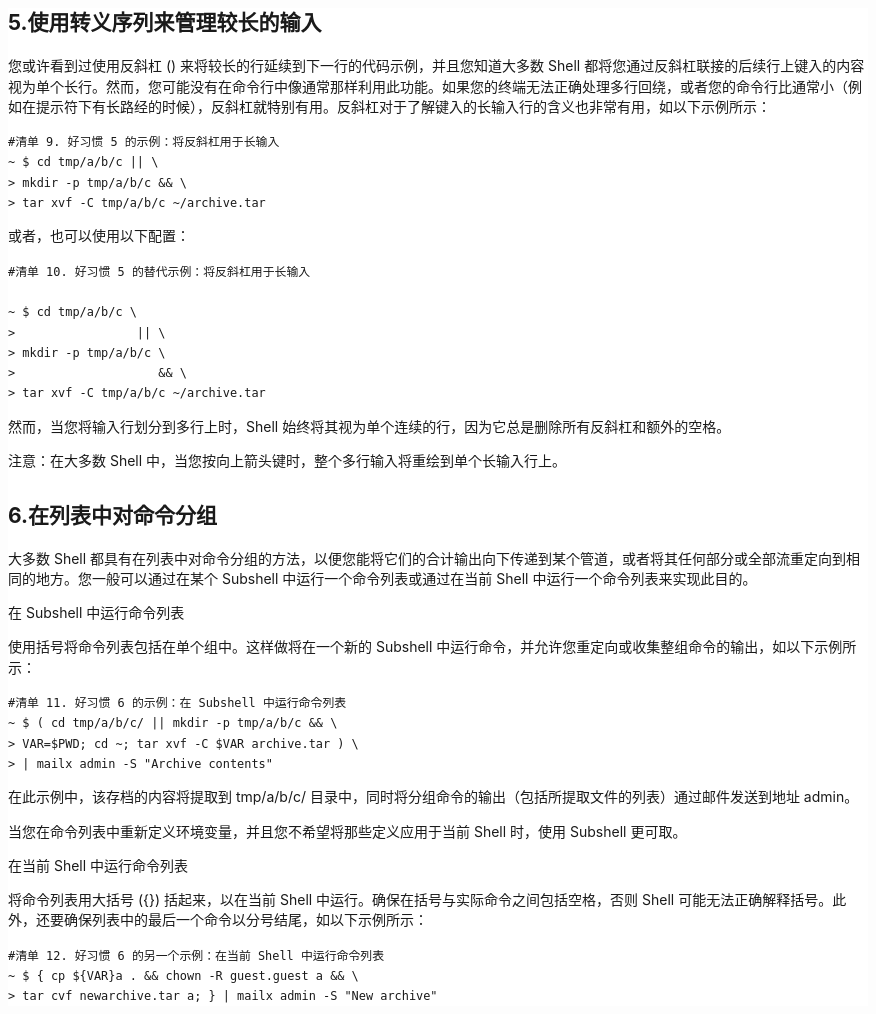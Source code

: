 
## 5.使用转义序列来管理较长的输入

您或许看到过使用反斜杠 (\) 来将较长的行延续到下一行的代码示例，并且您知道大多数 Shell 都将您通过反斜杠联接的后续行上键入的内容视为单个长行。然而，您可能没有在命令行中像通常那样利用此功能。如果您的终端无法正确处理多行回绕，或者您的命令行比通常小（例如在提示符下有长路经的时候），反斜杠就特别有用。反斜杠对于了解键入的长输入行的含义也非常有用，如以下示例所示：

```shell
#清单 9. 好习惯 5 的示例：将反斜杠用于长输入              
~ $ cd tmp/a/b/c || \
> mkdir -p tmp/a/b/c && \
> tar xvf -C tmp/a/b/c ~/archive.tar
```           

或者，也可以使用以下配置：

```shell
#清单 10. 好习惯 5 的替代示例：将反斜杠用于长输入
                
~ $ cd tmp/a/b/c \
>                 || \
> mkdir -p tmp/a/b/c \
>                    && \
> tar xvf -C tmp/a/b/c ~/archive.tar
```          

然而，当您将输入行划分到多行上时，Shell 始终将其视为单个连续的行，因为它总是删除所有反斜杠和额外的空格。

注意：在大多数 Shell 中，当您按向上箭头键时，整个多行输入将重绘到单个长输入行上。

## 6.在列表中对命令分组

大多数 Shell 都具有在列表中对命令分组的方法，以便您能将它们的合计输出向下传递到某个管道，或者将其任何部分或全部流重定向到相同的地方。您一般可以通过在某个 Subshell 中运行一个命令列表或通过在当前 Shell 中运行一个命令列表来实现此目的。

在 Subshell 中运行命令列表

使用括号将命令列表包括在单个组中。这样做将在一个新的 Subshell 中运行命令，并允许您重定向或收集整组命令的输出，如以下示例所示：

```shell
#清单 11. 好习惯 6 的示例：在 Subshell 中运行命令列表             
~ $ ( cd tmp/a/b/c/ || mkdir -p tmp/a/b/c && \
> VAR=$PWD; cd ~; tar xvf -C $VAR archive.tar ) \
> | mailx admin -S "Archive contents"
```           

在此示例中，该存档的内容将提取到 tmp/a/b/c/ 目录中，同时将分组命令的输出（包括所提取文件的列表）通过邮件发送到地址 admin。

当您在命令列表中重新定义环境变量，并且您不希望将那些定义应用于当前 Shell 时，使用 Subshell 更可取。

在当前 Shell 中运行命令列表

将命令列表用大括号 ({}) 括起来，以在当前 Shell 中运行。确保在括号与实际命令之间包括空格，否则 Shell 可能无法正确解释括号。此外，还要确保列表中的最后一个命令以分号结尾，如以下示例所示：

```shell
#清单 12. 好习惯 6 的另一个示例：在当前 Shell 中运行命令列表            
~ $ { cp ${VAR}a . && chown -R guest.guest a && \
> tar cvf newarchive.tar a; } | mailx admin -S "New archive"
```         
